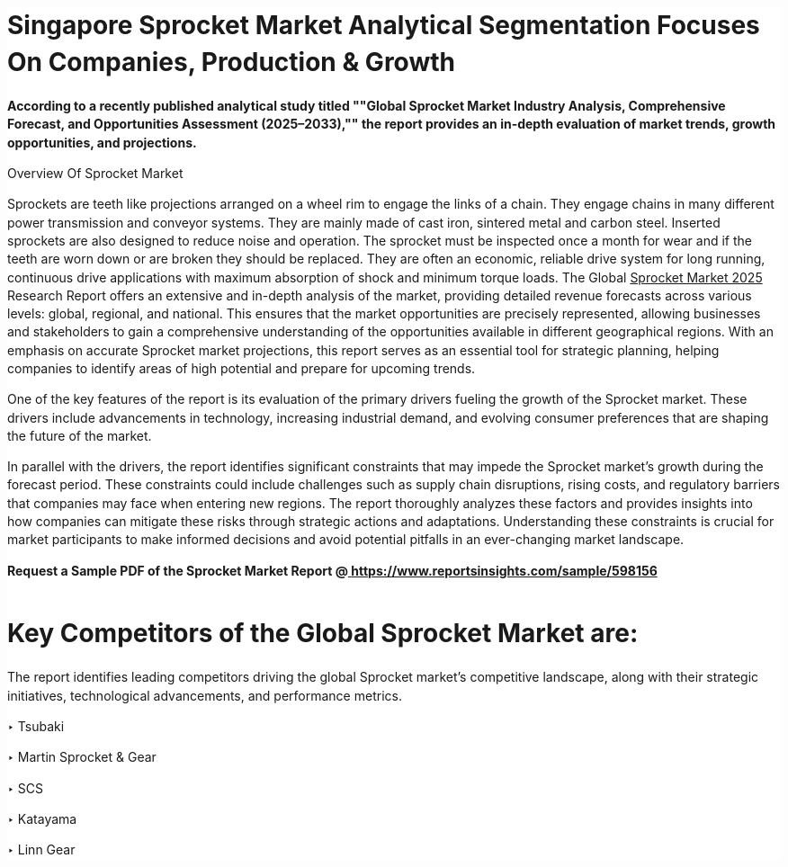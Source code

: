 # Singapore Sprocket Market Analytical Segmentation Focuses On Companies, Production & Growth

<strong>According to a recently published analytical study titled ""Global Sprocket Market Industry Analysis, Comprehensive Forecast, and Opportunities Assessment (2025–2033),"" the report provides an in-depth evaluation of market trends, growth opportunities, and projections.</strong>

Overview Of Sprocket Market

Sprockets are teeth like projections arranged on a wheel rim to engage the links of a chain. They engage chains in many different power transmission and conveyor systems. They are mainly made of cast iron, sintered metal and carbon steel. Inserted sprockets are also designed to reduce noise and operation. The sprocket must be inspected once a month for wear and if the teeth are worn down or are broken they should be replaced. They are often an economic, reliable drive system for long running, continuous drive applications with maximum absorption of shock and minimum torque loads. The Global <a href=https://www.reportsinsights.com/sample/598156>Sprocket Market 2025 </a> Research Report offers an extensive and in-depth analysis of the market, providing detailed revenue forecasts across various levels: global, regional, and national. This ensures that the market opportunities are precisely represented, allowing businesses and stakeholders to gain a comprehensive understanding of the opportunities available in different geographical regions. With an emphasis on accurate Sprocket market projections, this report serves as an essential tool for strategic planning, helping companies to identify areas of high potential and prepare for upcoming trends.

One of the key features of the report is its evaluation of the primary drivers fueling the growth of the Sprocket market. These drivers include advancements in technology, increasing industrial demand, and evolving consumer preferences that are shaping the future of the market. 

In parallel with the drivers, the report identifies significant constraints that may impede the Sprocket market’s growth during the forecast period. These constraints could include challenges such as supply chain disruptions, rising costs, and regulatory barriers that companies may face when entering new regions. The report thoroughly analyzes these factors and provides insights into how companies can mitigate these risks through strategic actions and adaptations. Understanding these constraints is crucial for market participants to make informed decisions and avoid potential pitfalls in an ever-changing market landscape.

<strong>Request a Sample PDF of the Sprocket Market Report </strong><strong>@<a href=https://www.reportsinsights.com/sample/598156> https://www.reportsinsights.com/sample/598156</a></strong></font>

# <strong>Key Competitors of the Global Sprocket Market are:</strong>

The report identifies leading competitors driving the global Sprocket market’s competitive landscape, along with their strategic initiatives, technological advancements, and performance metrics.

‣ Tsubaki

‣ Martin Sprocket & Gear

‣ SCS

‣ Katayama

‣ Linn Gear
